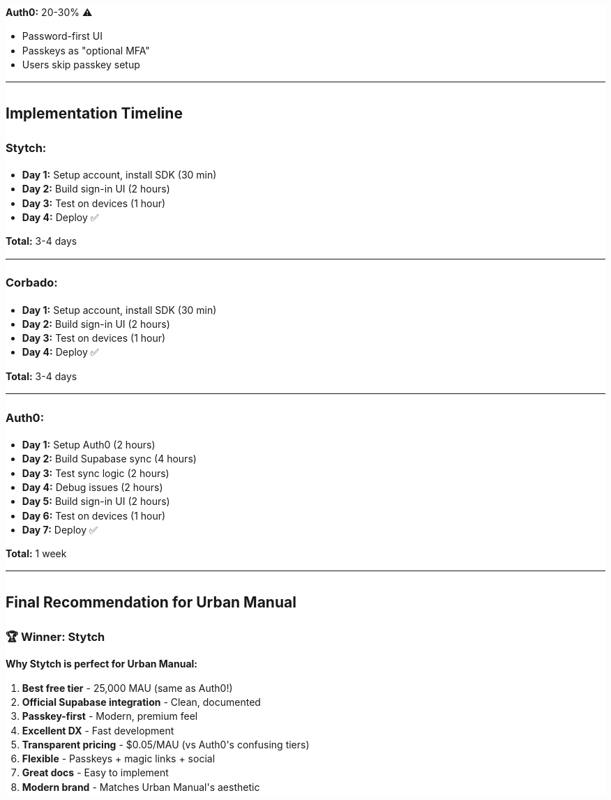 **Auth0:** 20-30% ⚠️
- Password-first UI
- Passkeys as "optional MFA"
- Users skip passkey setup

---

## Implementation Timeline

### **Stytch:**
- **Day 1:** Setup account, install SDK (30 min)
- **Day 2:** Build sign-in UI (2 hours)
- **Day 3:** Test on devices (1 hour)
- **Day 4:** Deploy ✅

**Total:** 3-4 days

---

### **Corbado:**
- **Day 1:** Setup account, install SDK (30 min)
- **Day 2:** Build sign-in UI (2 hours)
- **Day 3:** Test on devices (1 hour)
- **Day 4:** Deploy ✅

**Total:** 3-4 days

---

### **Auth0:**
- **Day 1:** Setup Auth0 (2 hours)
- **Day 2:** Build Supabase sync (4 hours)
- **Day 3:** Test sync logic (2 hours)
- **Day 4:** Debug issues (2 hours)
- **Day 5:** Build sign-in UI (2 hours)
- **Day 6:** Test on devices (1 hour)
- **Day 7:** Deploy ✅

**Total:** 1 week

---

## Final Recommendation for Urban Manual

### **🏆 Winner: Stytch**

**Why Stytch is perfect for Urban Manual:**

1. **Best free tier** - 25,000 MAU (same as Auth0!)
2. **Official Supabase integration** - Clean, documented
3. **Passkey-first** - Modern, premium feel
4. **Excellent DX** - Fast development
5. **Transparent pricing** - $0.05/MAU (vs Auth0's confusing tiers)
6. **Flexible** - Passkeys + magic links + social
7. **Great docs** - Easy to implement
8. **Modern brand** - Matches Urban Manual's aesthetic
